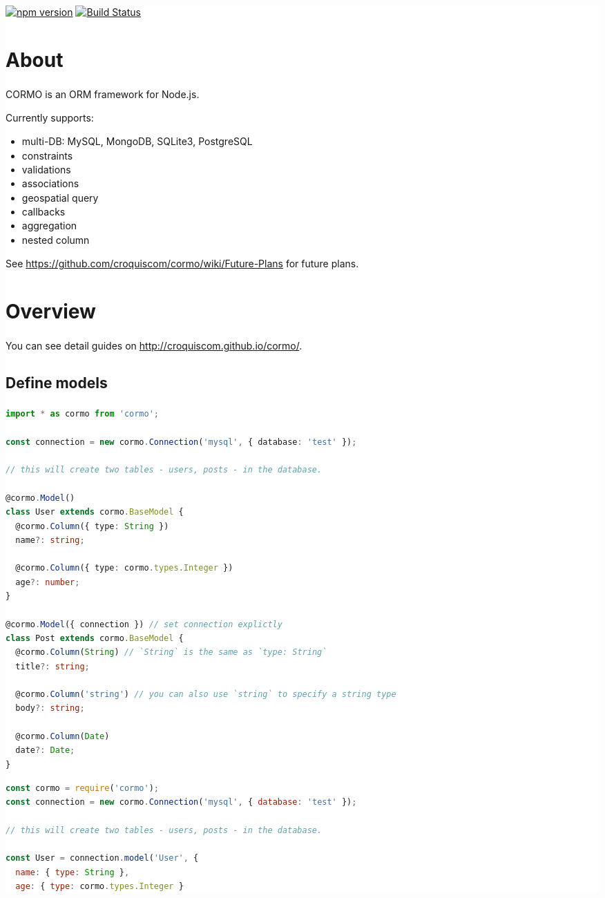 [![npm version](https://badge.fury.io/js/cormo.svg)](http://badge.fury.io/js/cormo)
[![Build Status](https://travis-ci.org/croquiscom/cormo.svg?branch=master)](https://travis-ci.org/croquiscom/cormo)

# About

CORMO is an ORM framework for Node.js.

Currently supports:

* multi-DB: MySQL, MongoDB, SQLite3, PostgreSQL
* constraints
* validations
* associations
* geospatial query
* callbacks
* aggregation
* nested column

See https://github.com/croquiscom/cormo/wiki/Future-Plans for future plans.

# Overview

You can see detail guides on http://croquiscom.github.io/cormo/.

## Define models

```typescript
import * as cormo from 'cormo';

const connection = new cormo.Connection('mysql', { database: 'test' });

// this will create two tables - users, posts - in the database.

@cormo.Model()
class User extends cormo.BaseModel {
  @cormo.Column({ type: String })
  name?: string;

  @cormo.Column({ type: cormo.types.Integer })
  age?: number;
}

@cormo.Model({ connection }) // set connection explictly
class Post extends cormo.BaseModel {
  @cormo.Column(String) // `String` is the same as `type: String`
  title?: string;

  @cormo.Column('string') // you can also use `string` to specify a string type
  body?: string;

  @cormo.Column(Date)
  date?: Date;
}
```
```javascript
const cormo = require('cormo');
const connection = new cormo.Connection('mysql', { database: 'test' });

// this will create two tables - users, posts - in the database.

const User = connection.model('User', {
  name: { type: String },
  age: { type: cormo.types.Integer }
```